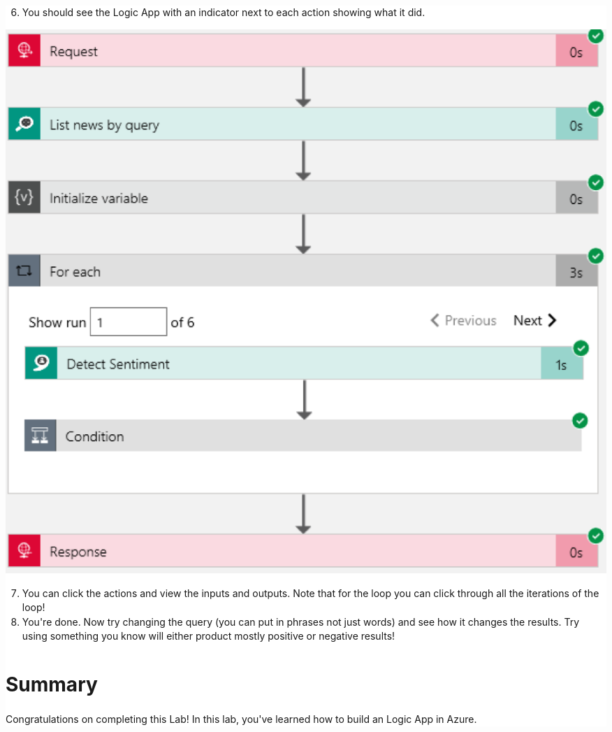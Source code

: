 6. You should see the Logic App with an indicator next to each action showing what it did.

 ![](images/035.png)

7. You can click the actions and view the inputs and outputs. Note that for the loop you can click through all the iterations of the loop!
8. You're done. Now try changing the query (you can put in phrases not just words) and see how it changes the results. Try using something you know will either product mostly positive or negative results!

# Summary

Congratulations on completing this Lab! In this lab, you've learned how to build an Logic App in Azure.